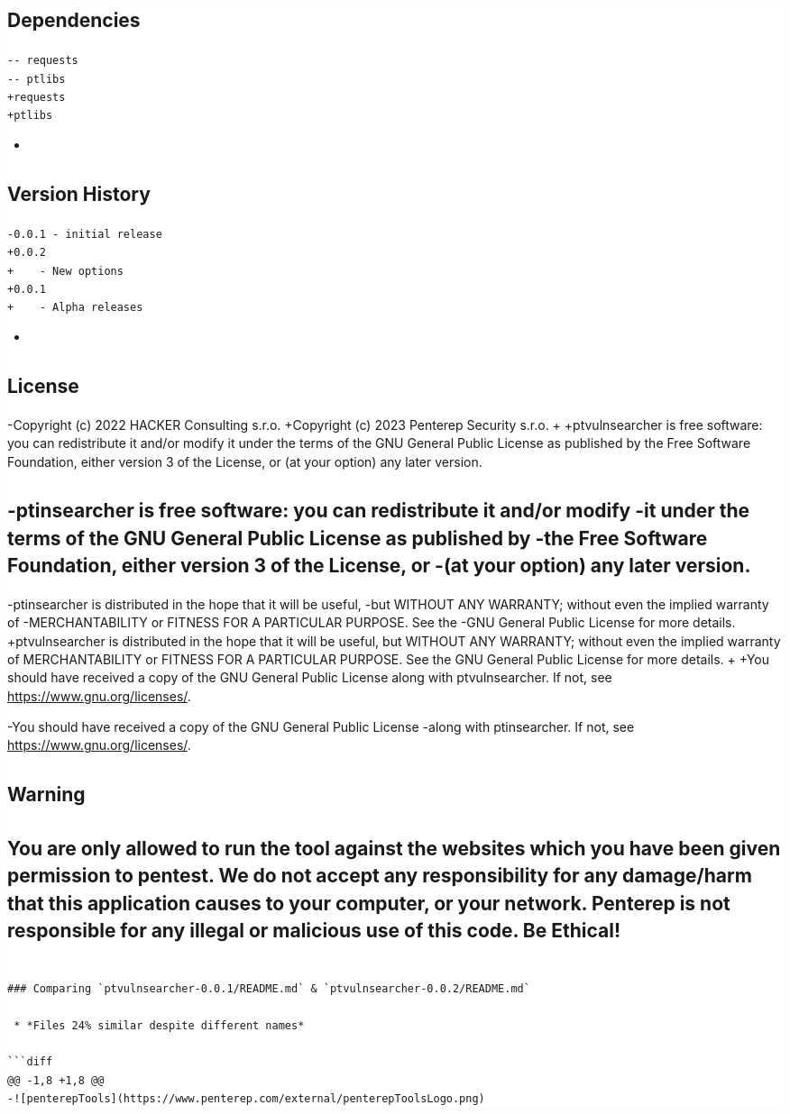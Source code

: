  ## Dependencies
 ```
-- requests
-- ptlibs
+requests
+ptlibs
 ```
 
-
 ## Version History
 ```
-0.0.1 - initial release
+0.0.2
+    - New options
+0.0.1
+    - Alpha releases
 ```
-
 ## License
 
-Copyright (c) 2022 HACKER Consulting s.r.o.
+Copyright (c) 2023 Penterep Security s.r.o.
+
+ptvulnsearcher is free software: you can redistribute it and/or modify it under the terms of the GNU General Public License as published by the Free Software Foundation, either version 3 of the License, or (at your option) any later version.
 
-ptinsearcher is free software: you can redistribute it and/or modify
-it under the terms of the GNU General Public License as published by
-the Free Software Foundation, either version 3 of the License, or
-(at your option) any later version.
-
-ptinsearcher is distributed in the hope that it will be useful,
-but WITHOUT ANY WARRANTY; without even the implied warranty of
-MERCHANTABILITY or FITNESS FOR A PARTICULAR PURPOSE.  See the
-GNU General Public License for more details.
+ptvulnsearcher is distributed in the hope that it will be useful, but WITHOUT ANY WARRANTY; without even the implied warranty of MERCHANTABILITY or FITNESS FOR A PARTICULAR PURPOSE. See the GNU General Public License for more details.
+
+You should have received a copy of the GNU General Public License along with ptvulnsearcher. If not, see https://www.gnu.org/licenses/.
 
-You should have received a copy of the GNU General Public License
-along with ptinsearcher.  If not, see <https://www.gnu.org/licenses/>.
 
 ## Warning
 
 You are only allowed to run the tool against the websites which
 you have been given permission to pentest. We do not accept any
 responsibility for any damage/harm that this application causes to your
 computer, or your network. Penterep is not responsible for any illegal
 or malicious use of this code. Be Ethical!
-
```

### Comparing `ptvulnsearcher-0.0.1/README.md` & `ptvulnsearcher-0.0.2/README.md`

 * *Files 24% similar despite different names*

```diff
@@ -1,8 +1,8 @@
-![penterepTools](https://www.penterep.com/external/penterepToolsLogo.png)
```
